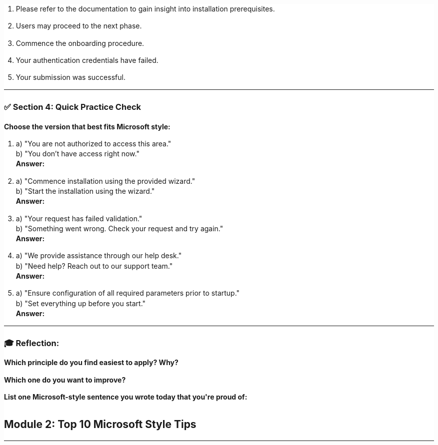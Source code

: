 1. Please refer to the documentation to gain insight into installation prerequisites.  
   > 

2. Users may proceed to the next phase.  
   > 

3. Commence the onboarding procedure.  
   > 

4. Your authentication credentials have failed.  
   > 

5. Your submission was successful.  
   > 

---

### ✅ Section 4: Quick Practice Check

**Choose the version that best fits Microsoft style:**

1. a) "You are not authorized to access this area."  
   b) "You don’t have access right now."  
   **Answer:**

2. a) "Commence installation using the provided wizard."  
   b) "Start the installation using the wizard."  
   **Answer:**

3. a) "Your request has failed validation."  
   b) "Something went wrong. Check your request and try again."  
   **Answer:**

4. a) "We provide assistance through our help desk."  
   b) "Need help? Reach out to our support team."  
   **Answer:**

5. a) "Ensure configuration of all required parameters prior to startup."  
   b) "Set everything up before you start."  
   **Answer:**

---

### 🎓 Reflection:

**Which principle do you find easiest to apply? Why?**

> 

**Which one do you want to improve?**

> 

**List one Microsoft-style sentence you wrote today that you're proud of:**

> 


## Module 2: Top 10 Microsoft Style Tips

---